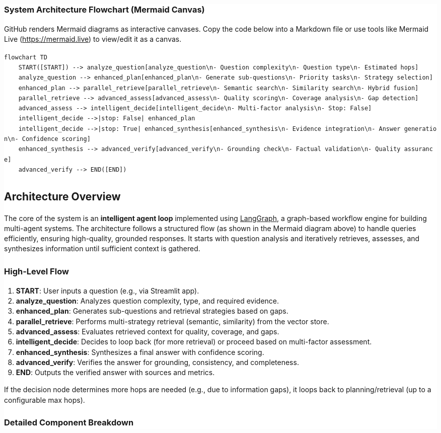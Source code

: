 ### System Architecture Flowchart (Mermaid Canvas)

GitHub renders Mermaid diagrams as interactive canvases. Copy the code below into a Markdown file or use tools like Mermaid Live (https://mermaid.live) to view/edit it as a canvas.

```mermaid
flowchart TD
    START([START]) --> analyze_question[analyze_question\n- Question complexity\n- Question type\n- Estimated hops]
    analyze_question --> enhanced_plan[enhanced_plan\n- Generate sub-questions\n- Priority tasks\n- Strategy selection]
    enhanced_plan --> parallel_retrieve[parallel_retrieve\n- Semantic search\n- Similarity search\n- Hybrid fusion]
    parallel_retrieve --> advanced_assess[advanced_assess\n- Quality scoring\n- Coverage analysis\n- Gap detection]
    advanced_assess --> intelligent_decide[intelligent_decide\n- Multi-factor analysis\n- Stop: False]
    intelligent_decide -->|stop: False| enhanced_plan
    intelligent_decide -->|stop: True| enhanced_synthesis[enhanced_synthesis\n- Evidence integration\n- Answer generation\n- Confidence scoring]
    enhanced_synthesis --> advanced_verify[advanced_verify\n- Grounding check\n- Factual validation\n- Quality assurance]
    advanced_verify --> END([END])
```

## Architecture Overview

The core of the system is an **intelligent agent loop** implemented using [LangGraph](https://langchain-ai.github.io/langgraph/), a graph-based workflow engine for building multi-agent systems. The architecture follows a structured flow (as shown in the Mermaid diagram above) to handle queries efficiently, ensuring high-quality, grounded responses. It starts with question analysis and iteratively retrieves, assesses, and synthesizes information until sufficient context is gathered.

### High-Level Flow

1. **START**: User inputs a question (e.g., via Streamlit app).
2. **analyze_question**: Analyzes question complexity, type, and required evidence.
3. **enhanced_plan**: Generates sub-questions and retrieval strategies based on gaps.
4. **parallel_retrieve**: Performs multi-strategy retrieval (semantic, similarity) from the vector store.
5. **advanced_assess**: Evaluates retrieved context for quality, coverage, and gaps.
6. **intelligent_decide**: Decides to loop back (for more retrieval) or proceed based on multi-factor assessment.
7. **enhanced_synthesis**: Synthesizes a final answer with confidence scoring.
8. **advanced_verify**: Verifies the answer for grounding, consistency, and completeness.
9. **END**: Outputs the verified answer with sources and metrics.

If the decision node determines more hops are needed (e.g., due to information gaps), it loops back to planning/retrieval (up to a configurable max hops).

### Detailed Component Breakdown
